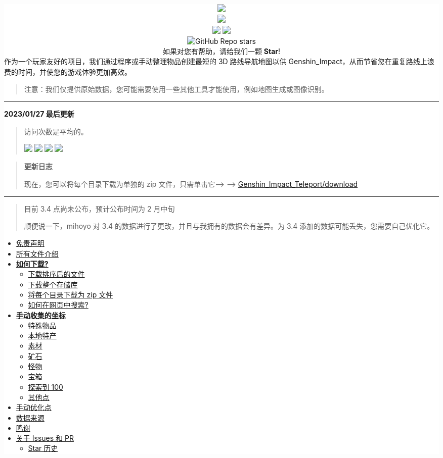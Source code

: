 <div class="RepoCover" align="center">
  <a href="#"><img style="width:600;height:675" src="https://raw.githubusercontent.com/VaLueS6655/Genshin_Impact_Teleport/main/OtherFile/img/GIT_Branding_NS.png"></a>
  <br>
  <a href="https://discord.gg/2Na43ZD2XE"><img src="https://img.shields.io/discord/1064910847790563329?color=%2352b4d8&label=Genshin%20Impact%20teleport%20channel&logo=discord&style=for-the-badge"></a>
  <br>
  <a href="https://github.com/Sam5440/Genshin_Impact_Teleport/commits/main"><img src="https://img.shields.io/github/last-commit/Sam5440/Genshin_Impact_Teleport?label=Last%20Commit&logo=Github&style=flat-square"></a>
  <a href="https://github.com/Sam5440/Genshin_Impact_Teleport/releases"><img src="https://img.shields.io/github/downloads/Sam5440/Genshin_Impact_Teleport/total?label=Total%20Downloads&logo=Github&style=flat-square"></a>
  <br>
  <div class="star">
    <img width="100px" alt="GitHub Repo stars" src="https://img.shields.io/github/stars/Sam5440/Genshin_Impact_Teleport?label=Stars&logo=Github&style=flat-square">
    </img>
  </div>
  如果对您有帮助，请给我们一颗 <b>Star</b>!
</div>
作为一个玩家友好的项目，我们通过程序或手动整理物品创建最短的 3D 路线导航地图以供 Genshin_Impact，从而节省您在重复路线上浪费的时间，并使您的游戏体验更加高效。


> 注意：我们仅提供原始数据，您可能需要使用一些其他工具才能使用，例如地图生成或图像识别。

---

**2023/01/27 最后更新**

>访问次数是平均的。
>
>![](https://komarev.com/ghpvc/?username=sam5440)
>![](https://komarev.com/ghpvc/?username=done434)
>![](https://komarev.com/ghpvc/?username=done435)
>![](https://komarev.com/ghpvc/?username=done436)

> **更新日志**
>
> 现在，您可以将每个目录下载为单独的 zip 文件，只需单击它--> --> [Genshin_Impact_Teleport/download](https://github.com/Sam5440/Genshin_Impact_Teleport/tree/download)


---
> 目前 3.4 点尚未公布，预计公布时间为 2 月中旬
>
> 顺便说一下，mihoyo 对 3.4 的数据进行了更改，并且与我拥有的数据会有差异。为 3.4 添加的数据可能丢失，您需要自己优化它。
>

- [免责声明](#disclaimer)
- [所有文件介绍](#all-file-introducion)
- [**如何下载?**](#how-to-download)
  - [下载排序后的文件](#download-sorted-files)
  - [下载整个存储库](#download-whole-repository)
  - [将每个目录下载为 zip 文件](#download-each-directory-as-a-zip-file)
  - [如何在网页中搜索?](#how-to-search-in-web-page)
- [**手动收集的坐标**](#manualcollectpoint)
  - [特殊物品](#special-items)
  - [本地特产](#local-specialties)
  - [素材](#inventory)
  - [矿石](#chunks)
  - [怪物](#monsters)
  - [宝箱](#chest)
  - [探索到 100](#exploreto100)
  - [其他点](#otherpoint)
- [手动优化点](#manualoptimizationpoint)
- [数据来源](#data-from)
- [鸣谢](#thanks)
- [关于 Issues 和 PR](#about-issues-and-pr)
  - [Star 历史](#star-history)
